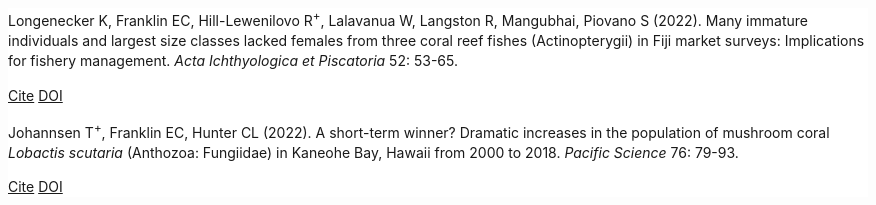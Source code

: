 
<div class="publication-entry journal 2022">
    Longenecker K, Franklin EC, Hill-Lewenilovo R<sup>+</sup>, Lalavanua W, Langston R, Mangubhai, Piovano S (2022). Many immature individuals and largest size classes lacked females from three coral reef fishes (Actinopterygii) in Fiji market surveys: Implications for fishery management. <em>Acta Ichthyologica et Piscatoria</em> 52: 53-65. 
    
  <a href="#" class="badge badge-info" onclick="openModal('longenecker2022')">Cite</a>
  <a href="https://doi.org/10.3897/aiep.52.80586" class="badge badge-info" target="_blank">DOI</a>
</div>


<div id="longenecker2022" class="modal" style="display:none;">
    <div class="modal-content">
        <span class="close" onclick="closeModal()">&times;</span>
        <pre class="citation-text">
@article{longenecker_2022,
  author = {Longenecker, K. and Franklin, E.C. and Hill-Lewenilovo, R. and Lalavanua, W. and Langston, R. and Mangubhai and Piovano, S.},
  title = {Many immature individuals and largest size classes lacked females from three coral reef fishes (Actinopterygii) in Fiji market surveys: Implications for fishery management},
  journal = {Acta Ichthyologica et Piscatoria},
  volume = {52},
  pages = {53--65},
  year = {2022},
  doi = {10.3897/aiep.52.80586},
  url = {https://doi.org/10.3897/aiep.52.80586}
}
        </pre>
        <button class="button-outline" onclick="copyToClipboard()">Copy Citation</button>
        <button class="button-outline" onclick="downloadCitation()">Download Citation</button>
    </div>
</div>


<div class="publication-entry journal 2022">
    Johannsen T<sup>+</sup>, Franklin EC, Hunter CL (2022). A short-term winner? Dramatic increases in the population of mushroom coral <em>Lobactis scutaria</em> (Anthozoa: Fungiidae) in Kaneohe Bay, Hawaii from 2000 to 2018. <em>Pacific Science</em> 76: 79-93. 
    
  <a href="#" class="badge badge-info" onclick="openModal('johannsen2022')">Cite</a>
  <a href="https://doi.org/10.2984/76.1.7" class="badge badge-info" target="_blank">DOI</a>
</div>


<div id="johansen2022" class="modal" style="display:none;">
    <div class="modal-content">
        <span class="close" onclick="closeModal()">&times;</span>
        <pre class="citation-text">
@article{johannsen_2022,
  author = {Johannsen, T. and Franklin, E.C. and Hunter, C.L.},
  title = {A short-term winner? Dramatic increases in the population of mushroom coral Lobactis scutaria (Anthozoa: Fungiidae) in Kaneohe Bay, Hawaii from 2000 to 2018},
  journal = {Pacific Science},
  volume = {76},
  pages = {79--93},
  year = {2022},
  doi = {10.2984/76.1.7},
  url = {https://doi.org/10.2984/76.1.7}
}
        </pre>
        <button class="button-outline" onclick="copyToClipboard()">Copy Citation</button>
        <button class="button-outline" onclick="downloadCitation()">Download Citation</button>
    </div>
</div>
